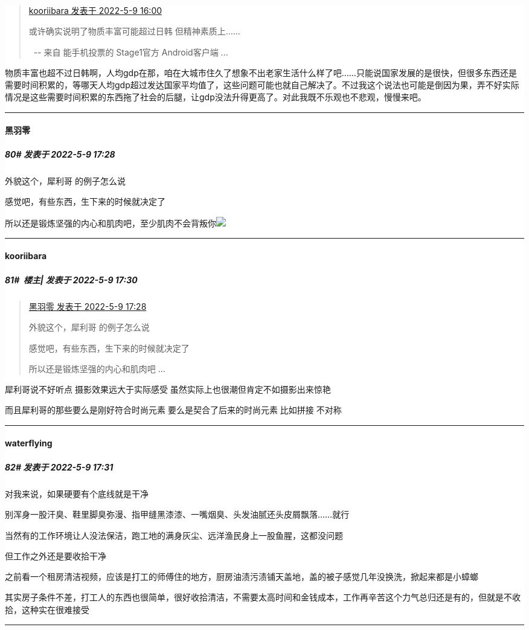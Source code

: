 <blockquote><a href="httphttps://bbs.saraba1st.com/2b/forum.php?mod=redirect&amp;goto=findpost&amp;pid=55754044&amp;ptid=2068505" target="_blank">kooriibara 发表于 2022-5-9 16:00</a>

或许确实说明了物质丰富可能超过日韩 但精神素质上……

  -- 来自 能手机投票的 Stage1官方 Android客户端 ...</blockquote>
物质丰富也超不过日韩啊，人均gdp在那，咱在大城市住久了想象不出老家生活什么样了吧……只能说国家发展的是很快，但很多东西还是需要时间积累的，等哪天人均gdp超过发达国家平均值了，这些问题可能也就自己解决了。不过我这个说法也可能是倒因为果，弄不好实际情况是这些需要时间积累的东西拖了社会的后腿，让gdp没法升得更高了。对此我既不乐观也不悲观，慢慢来吧。



*****

####  黑羽零  
##### 80#       发表于 2022-5-9 17:28

外貌这个，犀利哥 的例子怎么说

感觉吧，有些东西，生下来的时候就决定了

所以还是锻炼坚强的内心和肌肉吧，至少肌肉不会背叛你<img src="https://static.saraba1st.com/image/smiley/face2017/018.png" referrerpolicy="no-referrer">

*****

####  kooriibara  
##### 81#         楼主| 发表于 2022-5-9 17:30

<blockquote><a href="httphttps://bbs.saraba1st.com/2b/forum.php?mod=redirect&amp;goto=findpost&amp;pid=55755351&amp;ptid=2068505" target="_blank">黑羽零 发表于 2022-5-9 17:28</a>

外貌这个，犀利哥 的例子怎么说

感觉吧，有些东西，生下来的时候就决定了

所以还是锻炼坚强的内心和肌肉吧 ...</blockquote>
犀利哥说不好听点 摄影效果远大于实际感受 虽然实际上也很潮但肯定不如摄影出来惊艳

而且犀利哥的那些要么是刚好符合时尚元素 要么是契合了后来的时尚元素 比如拼接 不对称

*****

####  waterflying  
##### 82#       发表于 2022-5-9 17:31

对我来说，如果硬要有个底线就是干净

别浑身一股汗臭、鞋里脚臭弥漫、指甲缝黑漆漆、一嘴烟臭、头发油腻还头皮屑飘落……就行

当然有的工作环境让人没法保洁，跑工地的满身灰尘、远洋渔民身上一股鱼腥，这都没问题

但工作之外还是要收拾干净

之前看一个租房清洁视频，应该是打工的师傅住的地方，厨房油渍污渍铺天盖地，盖的被子感觉几年没换洗，掀起来都是小蟑螂

其实房子条件不差，打工人的东西也很简单，很好收拾清洁，不需要太高时间和金钱成本，工作再辛苦这个力气总归还是有的，但就是不收拾，这种实在很难接受



*****
